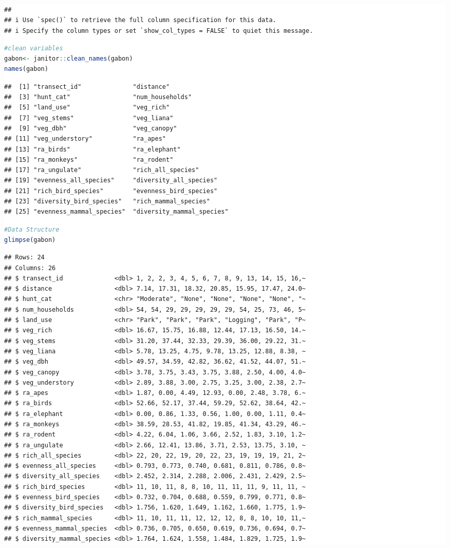 ```
## 
## i Use `spec()` to retrieve the full column specification for this data.
## i Specify the column types or set `show_col_types = FALSE` to quiet this message.
```

```r
#clean variables
gabon<- janitor::clean_names(gabon)
names(gabon)
```

```
##  [1] "transect_id"              "distance"                
##  [3] "hunt_cat"                 "num_households"          
##  [5] "land_use"                 "veg_rich"                
##  [7] "veg_stems"                "veg_liana"               
##  [9] "veg_dbh"                  "veg_canopy"              
## [11] "veg_understory"           "ra_apes"                 
## [13] "ra_birds"                 "ra_elephant"             
## [15] "ra_monkeys"               "ra_rodent"               
## [17] "ra_ungulate"              "rich_all_species"        
## [19] "evenness_all_species"     "diversity_all_species"   
## [21] "rich_bird_species"        "evenness_bird_species"   
## [23] "diversity_bird_species"   "rich_mammal_species"     
## [25] "evenness_mammal_species"  "diversity_mammal_species"
```


```r
#Data Structure
glimpse(gabon)
```

```
## Rows: 24
## Columns: 26
## $ transect_id              <dbl> 1, 2, 2, 3, 4, 5, 6, 7, 8, 9, 13, 14, 15, 16,~
## $ distance                 <dbl> 7.14, 17.31, 18.32, 20.85, 15.95, 17.47, 24.0~
## $ hunt_cat                 <chr> "Moderate", "None", "None", "None", "None", "~
## $ num_households           <dbl> 54, 54, 29, 29, 29, 29, 29, 54, 25, 73, 46, 5~
## $ land_use                 <chr> "Park", "Park", "Park", "Logging", "Park", "P~
## $ veg_rich                 <dbl> 16.67, 15.75, 16.88, 12.44, 17.13, 16.50, 14.~
## $ veg_stems                <dbl> 31.20, 37.44, 32.33, 29.39, 36.00, 29.22, 31.~
## $ veg_liana                <dbl> 5.78, 13.25, 4.75, 9.78, 13.25, 12.88, 8.38, ~
## $ veg_dbh                  <dbl> 49.57, 34.59, 42.82, 36.62, 41.52, 44.07, 51.~
## $ veg_canopy               <dbl> 3.78, 3.75, 3.43, 3.75, 3.88, 2.50, 4.00, 4.0~
## $ veg_understory           <dbl> 2.89, 3.88, 3.00, 2.75, 3.25, 3.00, 2.38, 2.7~
## $ ra_apes                  <dbl> 1.87, 0.00, 4.49, 12.93, 0.00, 2.48, 3.78, 6.~
## $ ra_birds                 <dbl> 52.66, 52.17, 37.44, 59.29, 52.62, 38.64, 42.~
## $ ra_elephant              <dbl> 0.00, 0.86, 1.33, 0.56, 1.00, 0.00, 1.11, 0.4~
## $ ra_monkeys               <dbl> 38.59, 28.53, 41.82, 19.85, 41.34, 43.29, 46.~
## $ ra_rodent                <dbl> 4.22, 6.04, 1.06, 3.66, 2.52, 1.83, 3.10, 1.2~
## $ ra_ungulate              <dbl> 2.66, 12.41, 13.86, 3.71, 2.53, 13.75, 3.10, ~
## $ rich_all_species         <dbl> 22, 20, 22, 19, 20, 22, 23, 19, 19, 19, 21, 2~
## $ evenness_all_species     <dbl> 0.793, 0.773, 0.740, 0.681, 0.811, 0.786, 0.8~
## $ diversity_all_species    <dbl> 2.452, 2.314, 2.288, 2.006, 2.431, 2.429, 2.5~
## $ rich_bird_species        <dbl> 11, 10, 11, 8, 8, 10, 11, 11, 11, 9, 11, 11, ~
## $ evenness_bird_species    <dbl> 0.732, 0.704, 0.688, 0.559, 0.799, 0.771, 0.8~
## $ diversity_bird_species   <dbl> 1.756, 1.620, 1.649, 1.162, 1.660, 1.775, 1.9~
## $ rich_mammal_species      <dbl> 11, 10, 11, 11, 12, 12, 12, 8, 8, 10, 10, 11,~
## $ evenness_mammal_species  <dbl> 0.736, 0.705, 0.650, 0.619, 0.736, 0.694, 0.7~
## $ diversity_mammal_species <dbl> 1.764, 1.624, 1.558, 1.484, 1.829, 1.725, 1.9~
```
